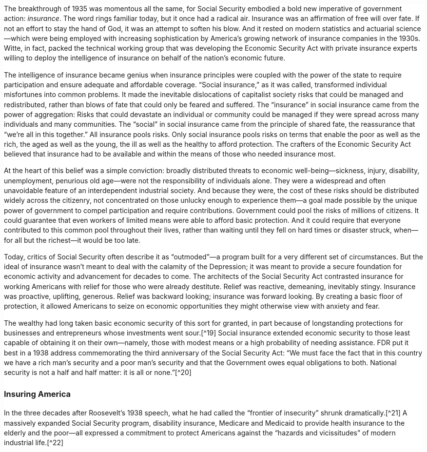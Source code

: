 The breakthrough of 1935 was momentous all the same, for Social Security embodied a bold new imperative of government action: _insurance_. The word rings familiar today, but it once had a radical air. Insurance was an affirmation of free will over fate. If not an effort to stay the hand of God, it was an attempt to soften his blow. And it rested on modern statistics and actuarial science—which were being employed with increasing sophistication by America’s growing network of insurance companies in the 1930s. Witte, in fact, packed the technical working group that was developing the Economic Security Act with private insurance experts willing to deploy the intelligence of insurance on behalf of the nation’s economic future.

The intelligence of insurance became genius when insurance principles were coupled with the power of the state to require participation and ensure adequate and affordable coverage. “Social insurance,” as it was called, transformed individual misfortunes into common problems. It made the inevitable dislocations of capitalist society risks that could be managed and redistributed, rather than blows of fate that could only be feared and suffered. The “insurance” in social insurance came from the power of aggregation: Risks that could devastate an individual or community could be managed if they were spread across many individuals and many communities. The “social” in social insurance came from the principle of shared fate, the reassurance that “we’re all in this together.” All insurance pools risks. Only social insurance pools risks on terms that enable the poor as well as the rich, the aged as well as the young, the ill as well as the healthy to afford protection. The crafters of the Economic Security Act believed that insurance had to be available and within the means of those who needed insurance most.

At the heart of this belief was a simple conviction: broadly distributed threats to economic well-being—sickness, injury, disability, unemployment, penurious old age—were not the responsibility of individuals alone. They were a widespread and often unavoidable feature of an interdependent industrial society. And because they were, the cost of these risks should be distributed widely across the citizenry, not concentrated on those unlucky enough to experience them—a goal made possible by the unique power of government to compel participation and require contributions. Government could pool the risks of millions of citizens. It could guarantee that even workers of limited means were able to afford basic protection. And it could require that everyone contributed to this common pool throughout their lives, rather than waiting until they fell on hard times or disaster struck, when—for all but the richest—it would be too late.

Today, critics of Social Security often describe it as “outmoded”—a program built for a very different set of circumstances. But the ideal of insurance wasn’t meant to deal with the calamity of the Depression; it was meant to provide a secure foundation for economic activity and advancement for decades to come. The architects of the Social Security Act contrasted insurance for working Americans with relief for those who were already destitute. Relief was reactive, demeaning, inevitably stingy. Insurance was proactive, uplifting, generous. Relief was backward looking; insurance was forward looking. By creating a basic floor of protection, it allowed Americans to seize on economic opportunities they might otherwise view with anxiety and fear.

The wealthy had long taken basic economic security of this sort for granted, in part because of longstanding protections for businesses and entrepreneurs whose investments went sour.[^19] Social insurance extended economic security to those least capable of obtaining it on their own—namely, those with modest means or a high probability of needing assistance. FDR put it best in a 1938 address commemorating the third anniversary of the Social Security Act: “We must face the fact that in this country we have a rich man’s security and a poor man’s security and that the Government owes equal obligations to both. National security is not a half and half matter: it is all or none.”[^20]

### **Insuring America**

In the three decades after Roosevelt’s 1938 speech, what he had called the “frontier of insecurity” shrunk dramatically.[^21] A massively expanded Social Security program, disability insurance, Medicare and Medicaid to provide health insurance to the elderly and the poor—all expressed a commitment to protect Americans against the “hazards and vicissitudes” of modern industrial life.[^22]
